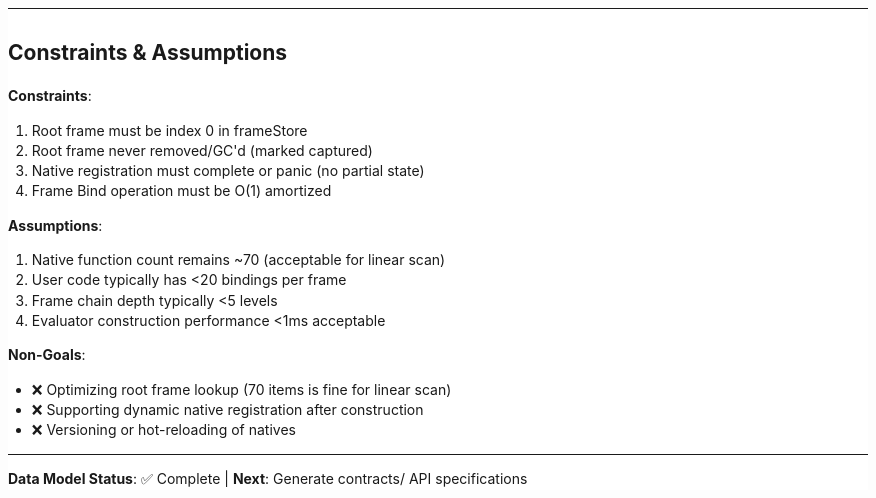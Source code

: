 ```go
```

---

## Constraints & Assumptions

**Constraints**:
1. Root frame must be index 0 in frameStore
2. Root frame never removed/GC'd (marked captured)
3. Native registration must complete or panic (no partial state)
4. Frame Bind operation must be O(1) amortized

**Assumptions**:
1. Native function count remains ~70 (acceptable for linear scan)
2. User code typically has <20 bindings per frame
3. Frame chain depth typically <5 levels
4. Evaluator construction performance <1ms acceptable

**Non-Goals**:
- ❌ Optimizing root frame lookup (70 items is fine for linear scan)
- ❌ Supporting dynamic native registration after construction
- ❌ Versioning or hot-reloading of natives

---

**Data Model Status**: ✅ Complete | **Next**: Generate contracts/ API specifications
